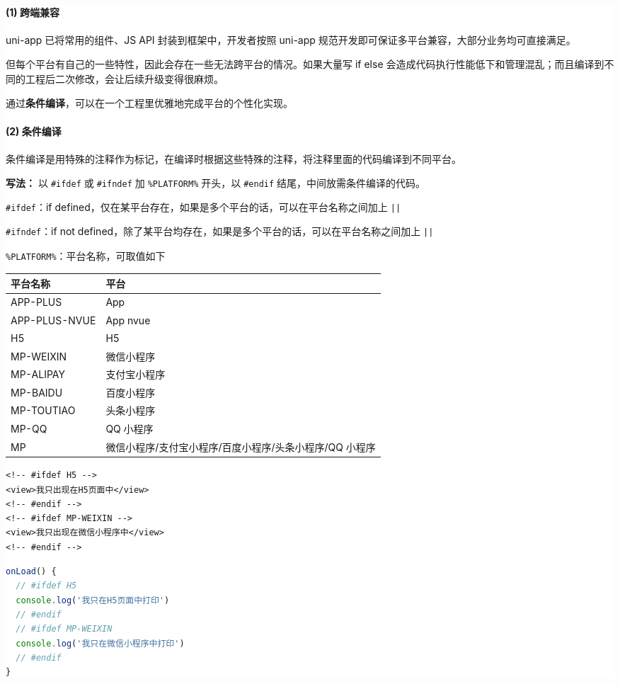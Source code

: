 #### (1) 跨端兼容

uni-app 已将常用的组件、JS API 封装到框架中，开发者按照 uni-app 规范开发即可保证多平台兼容，大部分业务均可直接满足。

但每个平台有自己的一些特性，因此会存在一些无法跨平台的情况。如果大量写 if else 会造成代码执行性能低下和管理混乱；而且编译到不同的工程后二次修改，会让后续升级变得很麻烦。

通过**条件编译**，可以在一个工程里优雅地完成平台的个性化实现。

#### (2) 条件编译

条件编译是用特殊的注释作为标记，在编译时根据这些特殊的注释，将注释里面的代码编译到不同平台。

**写法：** 以 `#ifdef` 或 `#ifndef` 加 `%PLATFORM%` 开头，以 `#endif` 结尾，中间放需条件编译的代码。

`#ifdef`：if defined，仅在某平台存在，如果是多个平台的话，可以在平台名称之间加上 `||`

`#ifndef`：if not defined，除了某平台均存在，如果是多个平台的话，可以在平台名称之间加上 `||`

`%PLATFORM%`：平台名称，可取值如下

| 平台名称      | 平台                                                    |
| :------------ | :------------------------------------------------------ |
| APP-PLUS      | App                                                     |
| APP-PLUS-NVUE | App nvue                                                |
| H5            | H5                                                      |
| MP-WEIXIN     | 微信小程序                                              |
| MP-ALIPAY     | 支付宝小程序                                            |
| MP-BAIDU      | 百度小程序                                              |
| MP-TOUTIAO    | 头条小程序                                              |
| MP-QQ         | QQ 小程序                                               |
| MP            | 微信小程序/支付宝小程序/百度小程序/头条小程序/QQ 小程序 |

```vue
<!-- #ifdef H5 -->
<view>我只出现在H5页面中</view>
<!-- #endif -->
<!-- #ifdef MP-WEIXIN -->
<view>我只出现在微信小程序中</view>
<!-- #endif -->
```

```javascript
onLoad() {
  // #ifdef H5
  console.log('我只在H5页面中打印')
  // #endif
  // #ifdef MP-WEIXIN
  console.log('我只在微信小程序中打印')
  // #endif
}
```
